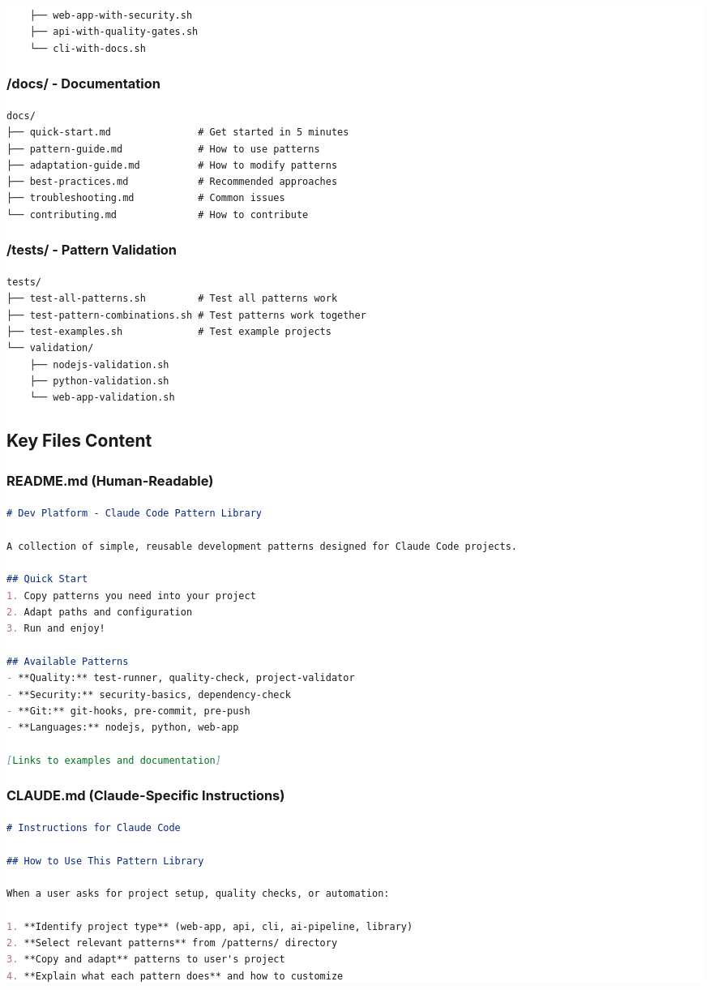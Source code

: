 ```
    ├── web-app-with-security.sh
    ├── api-with-quality-gates.sh
    └── cli-with-docs.sh
```

### /docs/ - Documentation
```
docs/
├── quick-start.md               # Get started in 5 minutes
├── pattern-guide.md             # How to use patterns
├── adaptation-guide.md          # How to modify patterns
├── best-practices.md            # Recommended approaches
├── troubleshooting.md           # Common issues
└── contributing.md              # How to contribute
```

### /tests/ - Pattern Validation
```
tests/
├── test-all-patterns.sh         # Test all patterns work
├── test-pattern-combinations.sh # Test patterns work together
├── test-examples.sh             # Test example projects
└── validation/
    ├── nodejs-validation.sh
    ├── python-validation.sh
    └── web-app-validation.sh
```

## Key Files Content

### README.md (Human-Readable)
```markdown
# Dev Platform - Claude Code Pattern Library

A collection of simple, reusable development patterns designed for Claude Code projects.

## Quick Start
1. Copy patterns you need into your project
2. Adapt paths and configuration
3. Run and enjoy!

## Available Patterns
- **Quality:** test-runner, quality-check, project-validator
- **Security:** security-basics, dependency-check
- **Git:** git-hooks, pre-commit, pre-push
- **Languages:** nodejs, python, web-app

[Links to examples and documentation]
```

### CLAUDE.md (Claude-Specific Instructions)
```markdown
# Instructions for Claude Code

## How to Use This Pattern Library

When a user asks for project setup, quality checks, or automation:

1. **Identify project type** (web-app, api, cli, ai-pipeline, library)
2. **Select relevant patterns** from /patterns/ directory
3. **Copy and adapt** patterns to user's project
4. **Explain what each pattern does** and how to customize

```